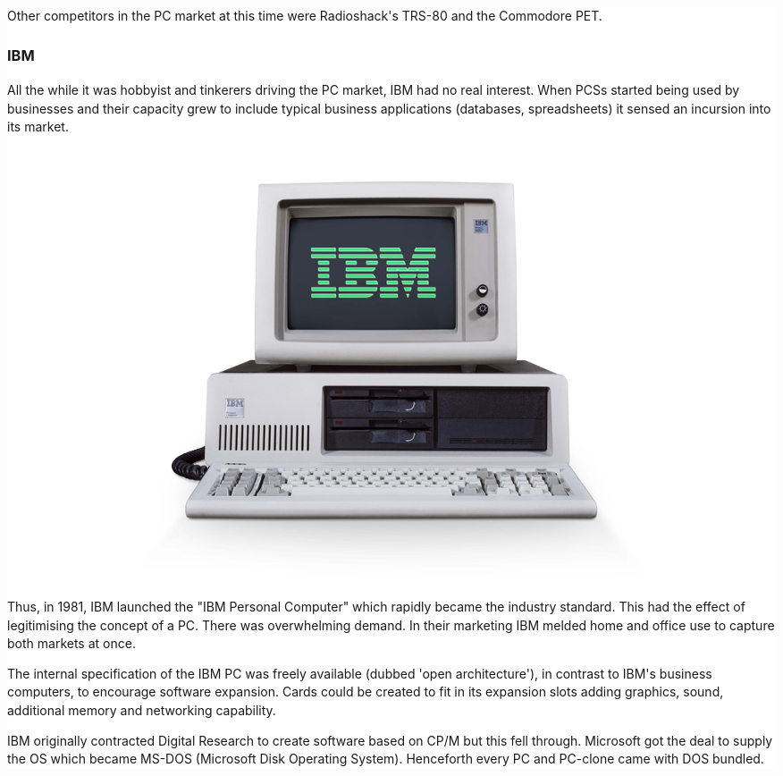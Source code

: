 Other competitors in the PC market at this time were Radioshack's TRS-80 and the
Commodore PET.

### IBM

All the while it was hobbyist and tinkerers driving the PC market, IBM had no
real interest. When PCSs started being used by businesses and their capacity
grew to include typical business applications (databases, spreadsheets) it
sensed an incursion into its market.

![IBM PC](/static/ibm-pc.jpg)

Thus, in 1981, IBM launched the "IBM Personal Computer" which rapidly became the
industry standard. This had the effect of legitimising the concept of a PC.
There was overwhelming demand. In their marketing IBM melded home and office use
to capture both markets at once.

The internal specification of the IBM PC was freely available (dubbed 'open
architecture'), in contrast to IBM's business computers, to encourage software
expansion. Cards could be created to fit in its expansion slots adding graphics,
sound, additional memory and networking capability.

IBM originally contracted Digital Research to create software based on CP/M but
this fell through. Microsoft got the deal to supply the OS which became MS-DOS
(Microsoft Disk Operating System). Henceforth every PC and PC-clone came with
DOS bundled.
